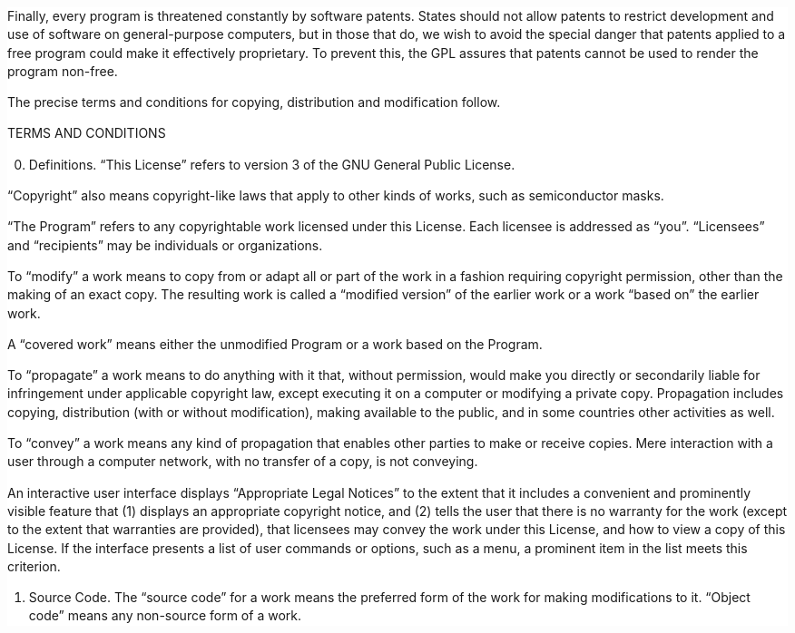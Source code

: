 Finally, every program is threatened constantly by software patents. States should not allow patents to restrict
development and use of software on general-purpose computers, but in those that do, we wish to avoid the special danger
that patents applied to a free program could make it effectively proprietary. To prevent this, the GPL assures that
patents cannot be used to render the program non-free.

The precise terms and conditions for copying, distribution and modification follow.

TERMS AND CONDITIONS

0. Definitions.
   “This License” refers to version 3 of the GNU General Public License.

“Copyright” also means copyright-like laws that apply to other kinds of works, such as semiconductor masks.

“The Program” refers to any copyrightable work licensed under this License. Each licensee is addressed as “you”.
“Licensees” and “recipients” may be individuals or organizations.

To “modify” a work means to copy from or adapt all or part of the work in a fashion requiring copyright permission,
other than the making of an exact copy. The resulting work is called a “modified version” of the earlier work or a work
“based on” the earlier work.

A “covered work” means either the unmodified Program or a work based on the Program.

To “propagate” a work means to do anything with it that, without permission, would make you directly or secondarily
liable for infringement under applicable copyright law, except executing it on a computer or modifying a private copy.
Propagation includes copying, distribution (with or without modification), making available to the public, and in some
countries other activities as well.

To “convey” a work means any kind of propagation that enables other parties to make or receive copies. Mere interaction
with a user through a computer network, with no transfer of a copy, is not conveying.

An interactive user interface displays “Appropriate Legal Notices” to the extent that it includes a convenient and
prominently visible feature that (1) displays an appropriate copyright notice, and (2) tells the user that there is no
warranty for the work (except to the extent that warranties are provided), that licensees may convey the work under this
License, and how to view a copy of this License. If the interface presents a list of user commands or options, such as a
menu, a prominent item in the list meets this criterion.

1. Source Code.
   The “source code” for a work means the preferred form of the work for making modifications to it. “Object code” means
   any non-source form of a work.

